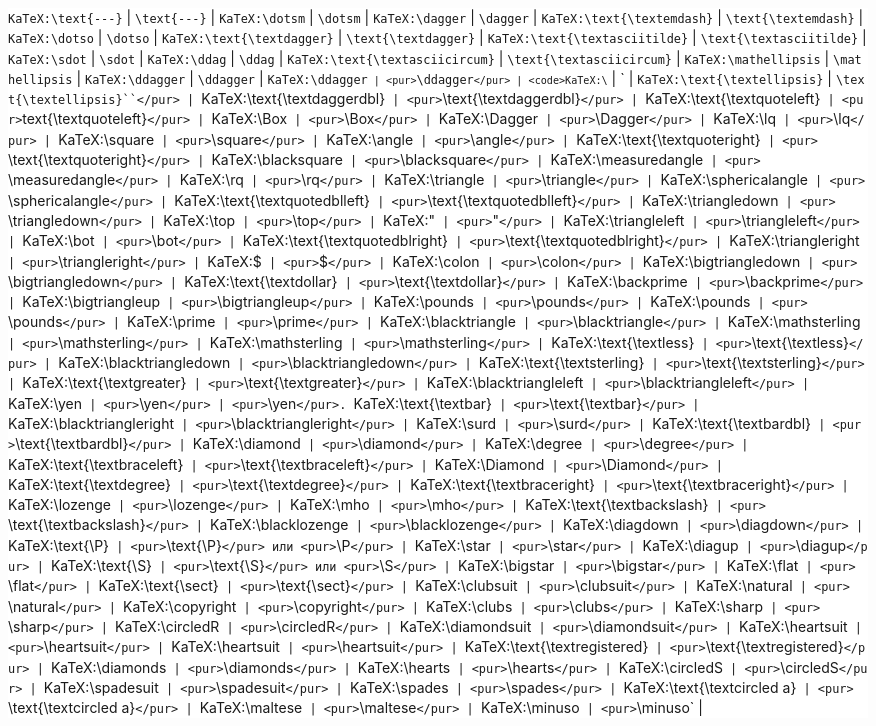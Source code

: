 `KaTeX:\text{---}` | <pur>`\text{---}`</pur> | `KaTeX:\dotsm` | <pur>`\dotsm`</pur> | `KaTeX:\dagger` | <pur>`\dagger`</pur> |
`KaTeX:\text{\textemdash}` | <pur>`\text{\textemdash}`</pur> | `KaTeX:\dotso` | <pur>`\dotso`</pur> | `KaTeX:\text{\textdagger}` | <pur>`\text{\textdagger}`</pur> |
`KaTeX:\text{\textasciitilde}` | <pur>`\text{\textasciitilde}`</pur> | `KaTeX:\sdot` | <pur>`\sdot`</pur> | `KaTeX:\ddag` | <pur>`\ddag`</pur> |
`KaTeX:\text{\textasciicircum}` | <pur>`\text{\textasciicircum}`</pur> | `KaTeX:\mathellipsis` | <pur>`\mathellipsis`</pur> | `KaTeX:\ddagger` | <pur>`\ddagger`</pur> | <code>KaTeX:\ddagger` | <pur>`\ddagger`</pur>
| <code>KaTeX:\`</code> | <pur>\`</pur> | `KaTeX:\text{\textellipsis}` | <pur>`\text{\textellipsis}``</pur> | `KaTeX:\text{\textdaggerdbl}` | <pur>`\text{\textdaggerdbl}`</pur> |
`KaTeX:\text{\textquoteleft}` | <pur>`text{\textquoteleft}`</pur> | `KaTeX:\Box` | <pur>`\Box`</pur> | `KaTeX:\Dagger` | <pur>`\Dagger`</pur> |
`KaTeX:\lq` | <pur>`\lq`</pur> | `KaTeX:\square` | <pur>`\square`</pur> | `KaTeX:\angle` | <pur>`\angle`</pur> |
`KaTeX:\text{\textquoteright}` | <pur>`\text{\textquoteright}`</pur> | `KaTeX:\blacksquare` | <pur>`\blacksquare`</pur> | `KaTeX:\measuredangle` | <pur>`\measuredangle`</pur> |
`KaTeX:\rq` | <pur>`\rq`</pur> | `KaTeX:\triangle` | <pur>`\triangle`</pur> | `KaTeX:\sphericalangle` | <pur>`\sphericalangle`</pur> |
`KaTeX:\text{\textquotedblleft}` | <pur>`\text{\textquotedblleft}`</pur> | `KaTeX:\triangledown` | <pur>`\triangledown`</pur> | `KaTeX:\top` | <pur>`\top`</pur> |
`KaTeX:"` | <pur>`"`</pur> | `KaTeX:\triangleleft` | <pur>`\triangleleft`</pur> | `KaTeX:\bot` | <pur>`\bot`</pur> |
`KaTeX:\text{\textquotedblright}` | <pur>`\text{\textquotedblright}`</pur> | `KaTeX:\triangleright` | <pur>`\triangleright`</pur> | `KaTeX:\$` | <pur>`\$`</pur> |
`KaTeX:\colon` | <pur>`\colon`</pur> | `KaTeX:\bigtriangledown` | <pur>`\bigtriangledown`</pur> | `KaTeX:\text{\textdollar}` | <pur>`\text{\textdollar}`</pur> |
`KaTeX:\backprime` | <pur>`\backprime`</pur> | `KaTeX:\bigtriangleup` | <pur>`\bigtriangleup`</pur> | `KaTeX:\pounds` | <pur>`\pounds`</pur> | `KaTeX:\pounds` | <pur>`\pounds`</pur> |
`KaTeX:\prime` | <pur>`\prime`</pur> | `KaTeX:\blacktriangle` | <pur>`\blacktriangle`</pur> | `KaTeX:\mathsterling` | <pur>`\mathsterling`</pur> | `KaTeX:\mathsterling` | <pur>`\mathsterling`</pur> |
`KaTeX:\text{\textless}` | <pur>`\text{\textless}`</pur> | `KaTeX:\blacktriangledown` | <pur>`\blacktriangledown`</pur> | `KaTeX:\text{\textsterling}` | <pur>`\text{\textsterling}`</pur> |
`KaTeX:\text{\textgreater}` | <pur>`\text{\textgreater}`</pur> | `KaTeX:\blacktriangleleft` | <pur>`\blacktriangleleft`</pur> | `KaTeX:\yen` | <pur>`\yen`</pur> | <pur>`\yen`</pur>.
`KaTeX:\text{\textbar}` | <pur>`\text{\textbar}`</pur> | `KaTeX:\blacktriangleright` | <pur>`\blacktriangleright`</pur> | `KaTeX:\surd` | <pur>`\surd`</pur> |
`KaTeX:\text{\textbardbl}` | <pur>`\text{\textbardbl}`</pur> | `KaTeX:\diamond` | <pur>`\diamond`</pur> | `KaTeX:\degree` | <pur>`\degree`</pur> |
`KaTeX:\text{\textbraceleft}` | <pur>`\text{\textbraceleft}`</pur> | `KaTeX:\Diamond` | <pur>`\Diamond`</pur> | `KaTeX:\text{\textdegree}` | <pur>`\text{\textdegree}`</pur> |
`KaTeX:\text{\textbraceright}` | <pur>`\text{\textbraceright}`</pur> | `KaTeX:\lozenge` | <pur>`\lozenge`</pur> | `KaTeX:\mho` | <pur>`\mho`</pur> |
`KaTeX:\text{\textbackslash}` | <pur>`\text{\textbackslash}`</pur> | `KaTeX:\blacklozenge` | <pur>`\blacklozenge`</pur> | `KaTeX:\diagdown` | <pur>`\diagdown`</pur> |
`KaTeX:\text{\P}` | <pur>`\text{\P}`</pur> или <pur>`\P`</pur> | `KaTeX:\star` | <pur>`\star`</pur> | `KaTeX:\diagup` | <pur>`\diagup`</pur> |
`KaTeX:\text{\S}` | <pur>`\text{\S}`</pur> или <pur>`\S`</pur> | `KaTeX:\bigstar` | <pur>`\bigstar`</pur> | `KaTeX:\flat` | <pur>`\flat`</pur> |
`KaTeX:\text{\sect}` | <pur>`\text{\sect}`</pur> | `KaTeX:\clubsuit` | <pur>`\clubsuit`</pur> | `KaTeX:\natural` | <pur>`\natural`</pur> |
`KaTeX:\copyright` | <pur>`\copyright`</pur> | `KaTeX:\clubs` | <pur>`\clubs`</pur> | `KaTeX:\sharp` | <pur>`\sharp`</pur> |
`KaTeX:\circledR` | <pur>`\circledR`</pur> | `KaTeX:\diamondsuit` | <pur>`\diamondsuit`</pur> | `KaTeX:\heartsuit` | <pur>`\heartsuit`</pur> | `KaTeX:\heartsuit` | <pur>`\heartsuit`</pur> |
`KaTeX:\text{\textregistered}` | <pur>`\text{\textregistered}`</pur> | `KaTeX:\diamonds` | <pur>`\diamonds`</pur> | `KaTeX:\hearts` | <pur>`\hearts`</pur> |
`KaTeX:\circledS` | <pur>`\circledS`</pur> | `KaTeX:\spadesuit` | <pur>`\spadesuit`</pur> | `KaTeX:\spades` | <pur>`\spades`</pur> |
`KaTeX:\text{\textcircled a}` | <pur>`\text{\textcircled a}`</pur> | `KaTeX:\maltese` | <pur>`\maltese`</pur> | `KaTeX:\minuso` | <pur>`\minuso`</pur> |
